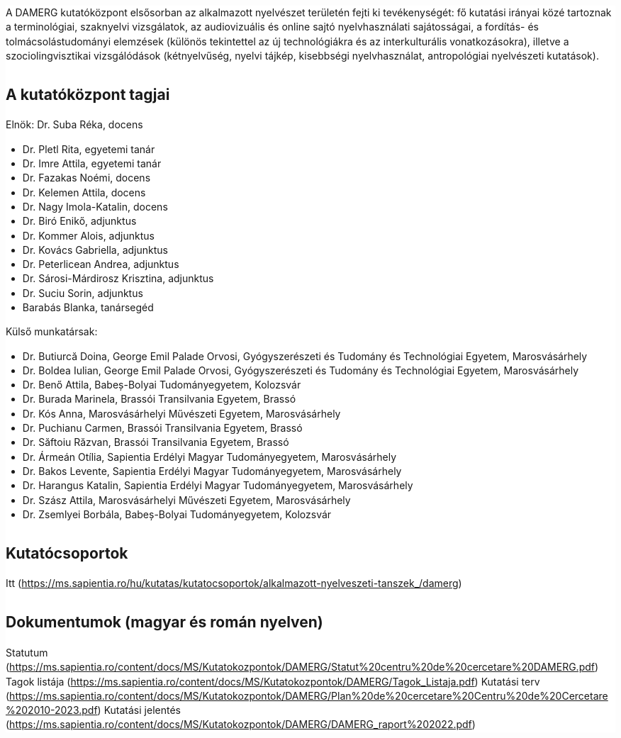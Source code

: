 A DAMERG kutatóközpont elsősorban az alkalmazott nyelvészet területén fejti ki tevékenységét: fő kutatási irányai közé tartoznak a terminológiai, szaknyelvi vizsgálatok, az audiovizuális és online sajtó nyelvhasználati sajátosságai, a fordítás- és tolmácsolástudományi elemzések (különös tekintettel az új technológiákra és az interkulturális vonatkozásokra), illetve a szociolingvisztikai vizsgálódások (kétnyelvűség, nyelvi tájkép, kisebbségi nyelvhasználat, antropológiai nyelvészeti kutatások).

## A kutatóközpont tagjai

Elnök: Dr. Suba Réka, docens

*   Dr. Pletl Rita, egyetemi tanár
*   Dr. Imre Attila, egyetemi tanár
*   Dr. Fazakas Noémi, docens
*   Dr. Kelemen Attila, docens
*   Dr. Nagy Imola-Katalin, docens
*   Dr. Biró Enikő, adjunktus
*   Dr. Kommer Alois, adjunktus
*   Dr. Kovács Gabriella, adjunktus
*   Dr. Peterlicean Andrea, adjunktus
*   Dr. Sárosi-Márdirosz Krisztina, adjunktus
*   Dr. Suciu Sorin, adjunktus
*   Barabás Blanka, tanársegéd

Külső munkatársak:

*   Dr. Butiurcă Doina, George Emil Palade Orvosi, Gyógyszerészeti és Tudomány és Technológiai Egyetem, Marosvásárhely
*   Dr. Boldea Iulian, George Emil Palade Orvosi, Gyógyszerészeti és Tudomány és Technológiai Egyetem, Marosvásárhely
*   Dr. Benő Attila, Babeș-Bolyai Tudományegyetem, Kolozsvár
*   Dr. Burada Marinela, Brassói Transilvania Egyetem, Brassó
*   Dr. Kós Anna, Marosvásárhelyi Művészeti Egyetem, Marosvásárhely
*   Dr. Puchianu Carmen, Brassói Transilvania Egyetem, Brassó
*   Dr. Săftoiu Răzvan, Brassói Transilvania Egyetem, Brassó
*   Dr. Ármeán Otília, Sapientia Erdélyi Magyar Tudományegyetem, Marosvásárhely
*   Dr. Bakos Levente, Sapientia Erdélyi Magyar Tudományegyetem, Marosvásárhely
*   Dr. Harangus Katalin, Sapientia Erdélyi Magyar Tudományegyetem, Marosvásárhely
*   Dr. Szász Attila, Marosvásárhelyi Művészeti Egyetem, Marosvásárhely
*   Dr. Zsemlyei Borbála, Babeș-Bolyai Tudományegyetem, Kolozsvár

## Kutatócsoportok

Itt (https://ms.sapientia.ro/hu/kutatas/kutatocsoportok/alkalmazott-nyelveszeti-tanszek_/damerg)

## Dokumentumok (magyar és román nyelven)

Statutum (https://ms.sapientia.ro/content/docs/MS/Kutatokozpontok/DAMERG/Statut%20centru%20de%20cercetare%20DAMERG.pdf)
Tagok listája (https://ms.sapientia.ro/content/docs/MS/Kutatokozpontok/DAMERG/Tagok_Listaja.pdf)
Kutatási terv (https://ms.sapientia.ro/content/docs/MS/Kutatokozpontok/DAMERG/Plan%20de%20cercetare%20Centru%20de%20Cercetare%202010-2023.pdf)
Kutatási jelentés (https://ms.sapientia.ro/content/docs/MS/Kutatokozpontok/DAMERG/DAMERG_raport%202022.pdf)
